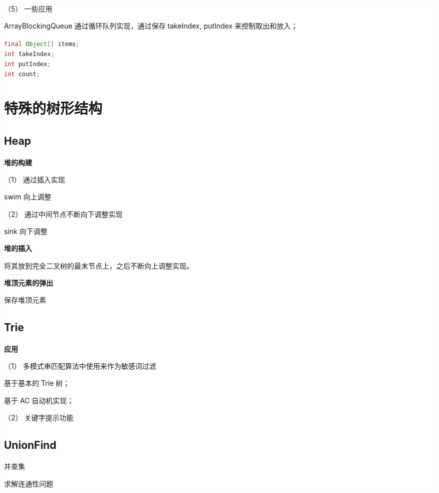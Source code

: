 （5） 一些应用

ArrayBlockingQueue 通过循环队列实现，通过保存 takeIndex, putIndex 来控制取出和放入；

```java
final Object[] items;
int takeIndex;
int putIndex;
int count;
```



# 特殊的树形结构

## Heap

**堆的构建**

（1） 通过插入实现

swim 向上调整

（2） 通过中间节点不断向下调整实现

sink 向下调整



**堆的插入**

将其放到完全二叉树的最末节点上，之后不断向上调整实现。



**堆顶元素的弹出**

保存堆顶元素



## Trie

**应用**

（1） 多模式串匹配算法中使用来作为敏感词过滤

基于基本的 Trie 树；

基于 AC 自动机实现；

（2） 关键字提示功能





## UnionFind

并查集

求解连通性问题
